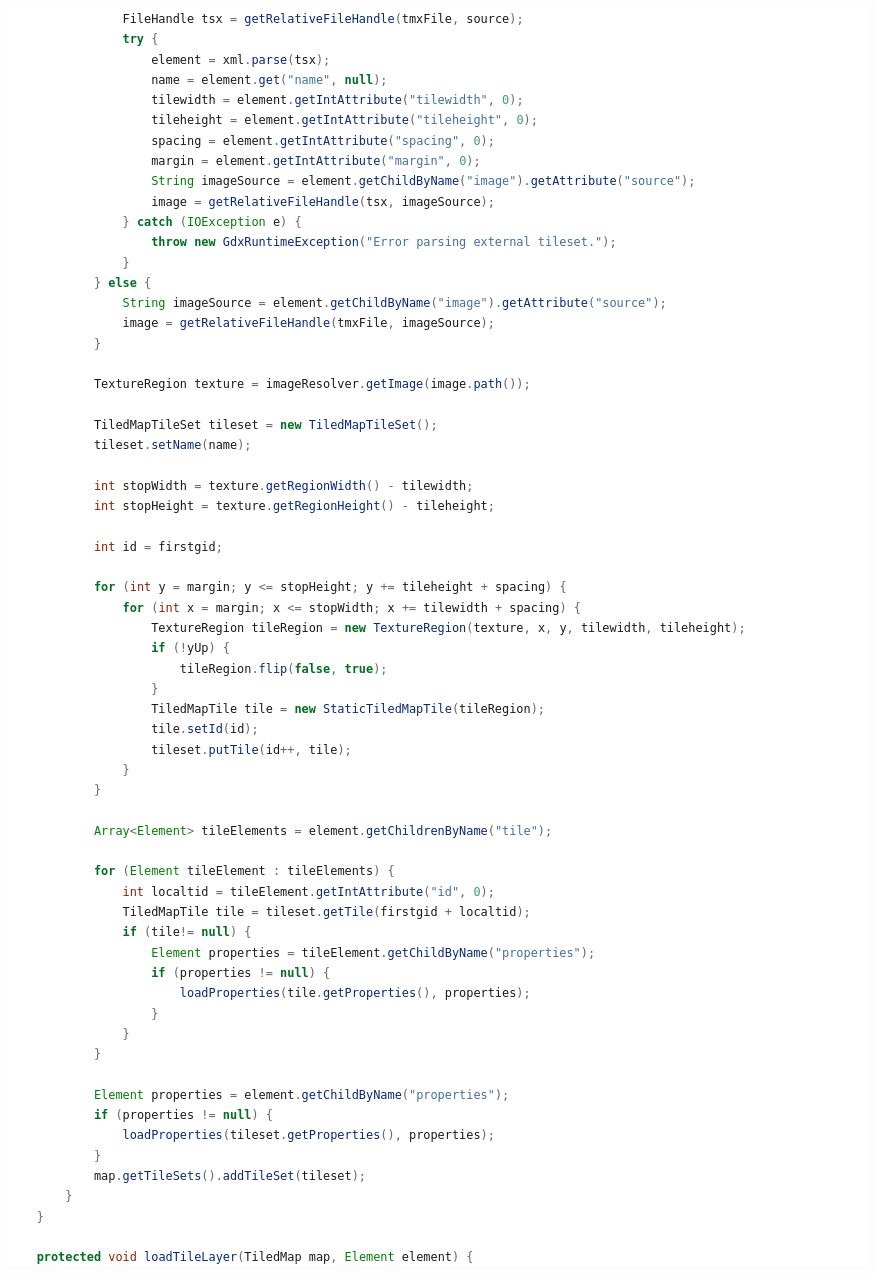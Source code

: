 ```java
				FileHandle tsx = getRelativeFileHandle(tmxFile, source);
				try {
					element = xml.parse(tsx);
					name = element.get("name", null);
					tilewidth = element.getIntAttribute("tilewidth", 0);
					tileheight = element.getIntAttribute("tileheight", 0);
					spacing = element.getIntAttribute("spacing", 0);
					margin = element.getIntAttribute("margin", 0);
					String imageSource = element.getChildByName("image").getAttribute("source");
					image = getRelativeFileHandle(tsx, imageSource);
				} catch (IOException e) {
					throw new GdxRuntimeException("Error parsing external tileset.");
				}
			} else {
				String imageSource = element.getChildByName("image").getAttribute("source");
				image = getRelativeFileHandle(tmxFile, imageSource);
			}

			TextureRegion texture = imageResolver.getImage(image.path());

			TiledMapTileSet tileset = new TiledMapTileSet();
			tileset.setName(name);
			
			int stopWidth = texture.getRegionWidth() - tilewidth;
			int stopHeight = texture.getRegionHeight() - tileheight;

			int id = firstgid;
			
			for (int y = margin; y <= stopHeight; y += tileheight + spacing) {
				for (int x = margin; x <= stopWidth; x += tilewidth + spacing) {
					TextureRegion tileRegion = new TextureRegion(texture, x, y, tilewidth, tileheight);
					if (!yUp) {
						tileRegion.flip(false, true);
					}
					TiledMapTile tile = new StaticTiledMapTile(tileRegion);
					tile.setId(id);
					tileset.putTile(id++, tile);
				}
			}
			
			Array<Element> tileElements = element.getChildrenByName("tile");
			
			for (Element tileElement : tileElements) {
				int localtid = tileElement.getIntAttribute("id", 0);
				TiledMapTile tile = tileset.getTile(firstgid + localtid);
				if (tile!= null) {
					Element properties = tileElement.getChildByName("properties");
					if (properties != null) {
						loadProperties(tile.getProperties(), properties);
					}
				}
			}
			
			Element properties = element.getChildByName("properties");
			if (properties != null) {
				loadProperties(tileset.getProperties(), properties);
			}
			map.getTileSets().addTileSet(tileset);
		}		
	}
	
	protected void loadTileLayer(TiledMap map, Element element) {
```
